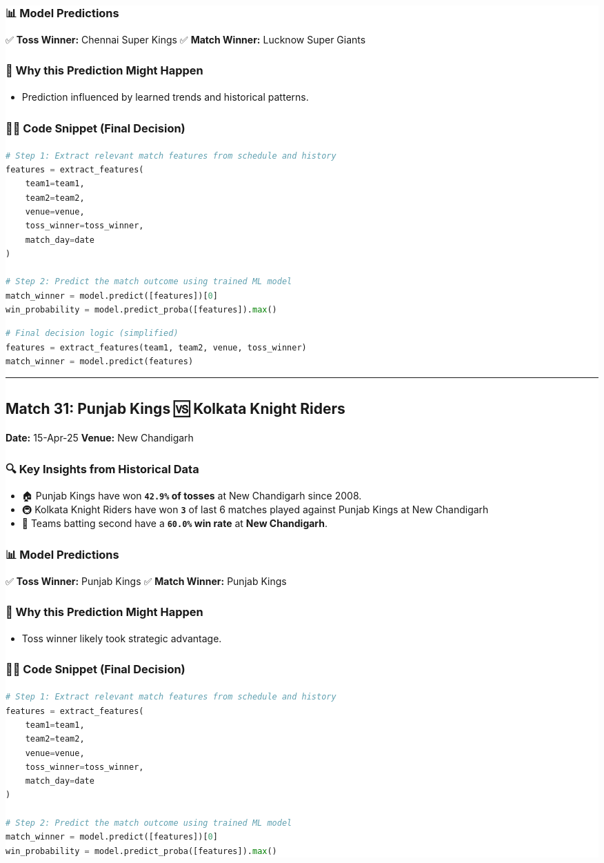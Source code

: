 ### 📊 Model Predictions
✅ **Toss Winner:** Chennai Super Kings
✅ **Match Winner:** Lucknow Super Giants

### 🧠 Why this Prediction Might Happen
- Prediction influenced by learned trends and historical patterns.

### 👨‍💻 Code Snippet (Final Decision)
```python
# Step 1: Extract relevant match features from schedule and history
features = extract_features(
    team1=team1,
    team2=team2,
    venue=venue,
    toss_winner=toss_winner,
    match_day=date
)

# Step 2: Predict the match outcome using trained ML model
match_winner = model.predict([features])[0]
win_probability = model.predict_proba([features]).max()
```
```python
# Final decision logic (simplified)
features = extract_features(team1, team2, venue, toss_winner)
match_winner = model.predict(features)
```
---
## Match 31: Punjab Kings 🆚 Kolkata Knight Riders
**Date:** 15-Apr-25
**Venue:** New Chandigarh

### 🔍 Key Insights from Historical Data
- 🏠 Punjab Kings have won **`42.9%` of tosses** at New Chandigarh since 2008.
- 🚇 Kolkata Knight Riders have won **`3`** of last 6 matches played against Punjab Kings at New Chandigarh
- 🎯 Teams batting second have a **`60.0%` win rate** at **New Chandigarh**.

### 📊 Model Predictions
✅ **Toss Winner:** Punjab Kings
✅ **Match Winner:** Punjab Kings

### 🧠 Why this Prediction Might Happen
- Toss winner likely took strategic advantage.

### 👨‍💻 Code Snippet (Final Decision)
```python
# Step 1: Extract relevant match features from schedule and history
features = extract_features(
    team1=team1,
    team2=team2,
    venue=venue,
    toss_winner=toss_winner,
    match_day=date
)

# Step 2: Predict the match outcome using trained ML model
match_winner = model.predict([features])[0]
win_probability = model.predict_proba([features]).max()
```
```python
```